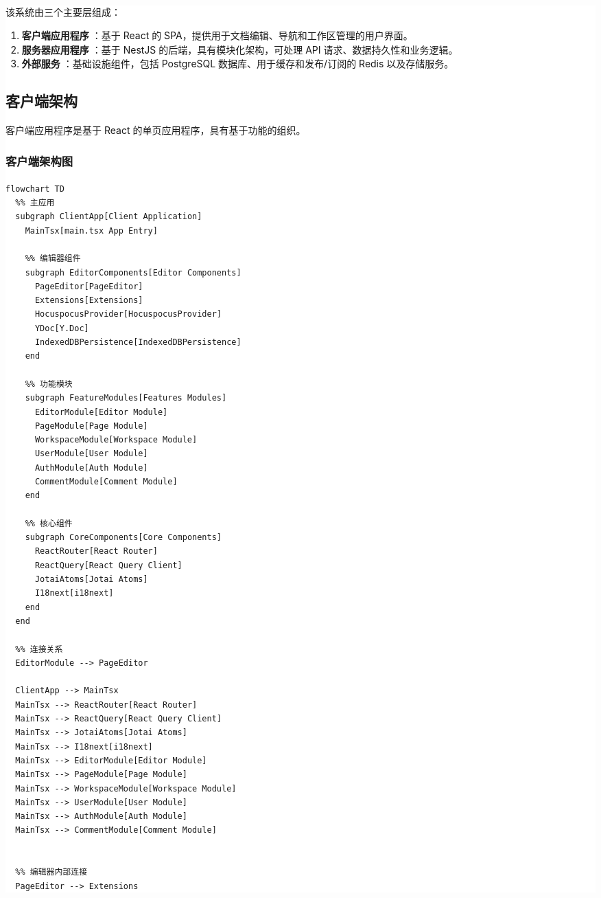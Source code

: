 该系统由三个主要层组成：

1. **客户端应用程序** ：基于 React 的 SPA，提供用于文档编辑、导航和工作区管理的用户界面。
2. **服务器应用程序** ：基于 NestJS 的后端，具有模块化架构，可处理 API 请求、数据持久性和业务逻辑。
3. **外部服务** ：基础设施组件，包括 PostgreSQL 数据库、用于缓存和发布/订阅的 Redis 以及存储服务。


客户端架构
-----

客户端应用程序是基于 React 的单页应用程序，具有基于功能的组织。

### 客户端架构图

```mermaid
flowchart TD
  %% 主应用
  subgraph ClientApp[Client Application]
    MainTsx[main.tsx App Entry]

    %% 编辑器组件
    subgraph EditorComponents[Editor Components]
      PageEditor[PageEditor]
      Extensions[Extensions]
      HocuspocusProvider[HocuspocusProvider]
      YDoc[Y.Doc]
      IndexedDBPersistence[IndexedDBPersistence]
    end

    %% 功能模块
    subgraph FeatureModules[Features Modules]
      EditorModule[Editor Module]
      PageModule[Page Module]
      WorkspaceModule[Workspace Module]
      UserModule[User Module]
      AuthModule[Auth Module]
      CommentModule[Comment Module]
    end

    %% 核心组件
    subgraph CoreComponents[Core Components]
      ReactRouter[React Router]
      ReactQuery[React Query Client]
      JotaiAtoms[Jotai Atoms]
      I18next[i18next]
    end
  end

  %% 连接关系
  EditorModule --> PageEditor

  ClientApp --> MainTsx
  MainTsx --> ReactRouter[React Router]
  MainTsx --> ReactQuery[React Query Client]
  MainTsx --> JotaiAtoms[Jotai Atoms]
  MainTsx --> I18next[i18next]
  MainTsx --> EditorModule[Editor Module]
  MainTsx --> PageModule[Page Module]
  MainTsx --> WorkspaceModule[Workspace Module]
  MainTsx --> UserModule[User Module]
  MainTsx --> AuthModule[Auth Module]
  MainTsx --> CommentModule[Comment Module]


  %% 编辑器内部连接
  PageEditor --> Extensions
```
